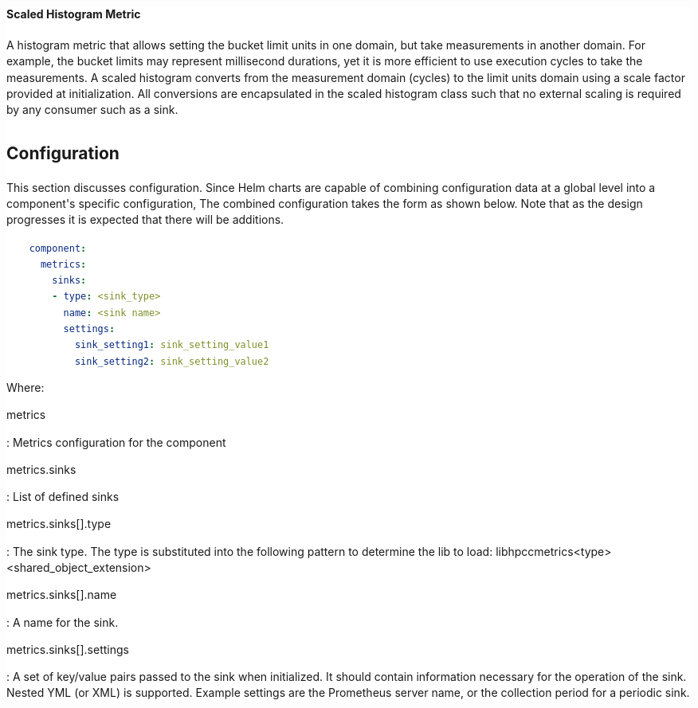 #### Scaled Histogram Metric

A histogram metric that allows setting the bucket limit units in one
domain, but take measurements in another domain. For example, the bucket
limits may represent millisecond durations, yet it is more efficient to
use execution cycles to take the measurements. A scaled histogram
converts from the measurement domain (cycles) to the limit units
domain using a scale factor provided at initialization. All conversions
are encapsulated in the scaled histogram class such that no external
scaling is required by any consumer such as a sink.

## Configuration

This section discusses configuration. Since Helm charts are capable of
combining configuration data at a global level into a component's
specific configuration, The combined configuration takes the form as
shown below. Note that as the design progresses it is expected that
there will be additions.

```yaml
    component:
      metrics:
        sinks:
        - type: <sink_type>
          name: <sink name>
          settings:
            sink_setting1: sink_setting_value1
            sink_setting2: sink_setting_value2
```

Where:

metrics

:   Metrics configuration for the component

metrics.sinks

:   List of defined sinks

metrics.sinks\[\].type

:   The sink type. The type is substituted into the following
    pattern to determine the lib to load:
    libhpccmetrics\<type\>\<shared\_object\_extension\>

metrics.sinks\[\].name

:   A name for the sink.

metrics.sinks\[\].settings

:   A set of key/value pairs passed to the sink when initialized. It
    should contain information necessary for the operation of the sink.
    Nested YML (or XML) is supported. Example settings are the Prometheus server
    name, or the collection period for a periodic sink.
